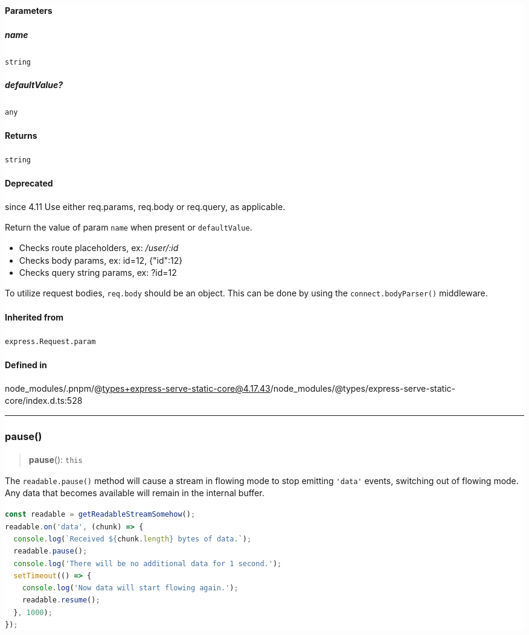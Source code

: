 #### Parameters

##### name

`string`

##### defaultValue?

`any`

#### Returns

`string`

#### Deprecated

since 4.11 Use either req.params, req.body or req.query, as applicable.

Return the value of param `name` when present or `defaultValue`.

 - Checks route placeholders, ex: _/user/:id_
 - Checks body params, ex: id=12, {"id":12}
 - Checks query string params, ex: ?id=12

To utilize request bodies, `req.body`
should be an object. This can be done by using
the `connect.bodyParser()` middleware.

#### Inherited from

`express.Request.param`

#### Defined in

node\_modules/.pnpm/@types+express-serve-static-core@4.17.43/node\_modules/@types/express-serve-static-core/index.d.ts:528

***

### pause()

> **pause**(): `this`

The `readable.pause()` method will cause a stream in flowing mode to stop
emitting `'data'` events, switching out of flowing mode. Any data that
becomes available will remain in the internal buffer.

```js
const readable = getReadableStreamSomehow();
readable.on('data', (chunk) => {
  console.log(`Received ${chunk.length} bytes of data.`);
  readable.pause();
  console.log('There will be no additional data for 1 second.');
  setTimeout(() => {
    console.log('Now data will start flowing again.');
    readable.resume();
  }, 1000);
});
```
